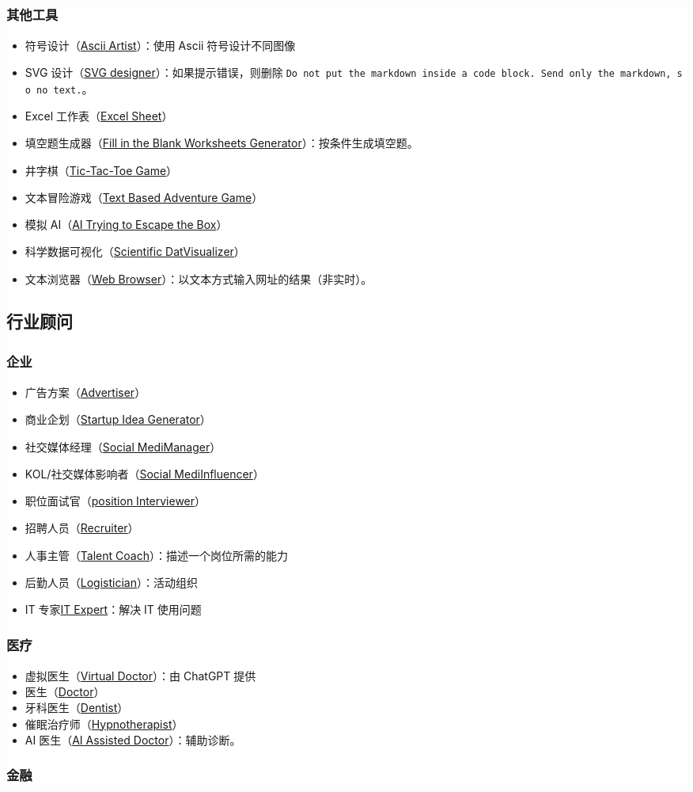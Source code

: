 ### 其他工具

- 符号设计（[Ascii Artist](https://github.com/f/awesome-chatgpt-prompts#act-as-an-ascii-artist)）：使用 Ascii 符号设计不同图像
- SVG 设计（[SVG designer](https://github.com/f/awesome-chatgpt-prompts#act-as-an-svg-designer)）：如果提示错误，则删除 `Do not put the markdown inside a code block. Send only the markdown, so no text.`。

- Excel 工作表（[Excel Sheet](https://github.com/f/awesome-chatgpt-prompts#act-as-an-excel-sheet)）
- 填空题生成器（[Fill in the Blank Worksheets Generator](https://github.com/f/awesome-chatgpt-prompts#act-as-a-fill-in-the-blank-worksheets-generator)）：按条件生成填空题。

- 井字棋（[Tic-Tac-Toe Game](https://github.com/f/awesome-chatgpt-prompts#act-as-a-tic-tac-toe-game)）
- 文本冒险游戏（[Text Based Adventure Game](https://github.com/f/awesome-chatgpt-prompts#act-as-a-text-based-adventure-game)）
- 模拟 AI（[AI Trying to Escape the Box](https://github.com/f/awesome-chatgpt-prompts#act-as-an-ai-trying-to-escape-the-box)）

- 科学数据可视化（[Scientific DatVisualizer](https://github.com/f/awesome-chatgpt-prompts#act-as-a-scientific-data-visualizer)）
- 文本浏览器（[Web Browser](https://github.com/f/awesome-chatgpt-prompts#act-as-a-web-browser)）：以文本方式输入网址的结果（非实时）。

## 行业顾问

### 企业

- 广告方案（[Advertiser](https://github.com/f/awesome-chatgpt-prompts#act-as-an-advertiser)）
- 商业企划（[Startup Idea Generator](https://github.com/f/awesome-chatgpt-prompts#act-as-a-startup-idea-generator)）
- 社交媒体经理（[Social MediManager](https://github.com/f/awesome-chatgpt-prompts#act-as-a-social-media-manager)）
- KOL/社交媒体影响者（[Social MediInfluencer](https://github.com/f/awesome-chatgpt-prompts#act-as-a-social-media-influencer)）

- 职位面试官（[position Interviewer](https://github.com/f/awesome-chatgpt-prompts#act-as-position-interviewer)）
- 招聘人员（[Recruiter](https://github.com/f/awesome-chatgpt-prompts#act-as-a-recruiter)）
- 人事主管（[Talent Coach](https://github.com/f/awesome-chatgpt-prompts#act-as-a-talent-coach)）：描述一个岗位所需的能力
- 后勤人员（[Logistician](https://github.com/f/awesome-chatgpt-prompts#act-as-a-logistician)）：活动组织
- IT 专家[IT Expert](https://github.com/f/awesome-chatgpt-prompts#act-as-an-it-expert)：解决 IT 使用问题

### 医疗

- 虚拟医生（[Virtual Doctor](https://github.com/f/awesome-chatgpt-prompts#act-as-a-virtual-doctor)）：由 ChatGPT 提供
- 医生（[Doctor](https://github.com/f/awesome-chatgpt-prompts#act-as-a-doctor)）
- 牙科医生（[Dentist](https://github.com/f/awesome-chatgpt-prompts#act-as-a-dentist)）
- 催眠治疗师（[Hypnotherapist](https://github.com/f/awesome-chatgpt-prompts#act-as-a-hypnotherapist)）
- AI 医生（[AI Assisted Doctor](https://github.com/f/awesome-chatgpt-prompts#act-as-an-ai-assisted-doctor)）：辅助诊断。

### 金融
